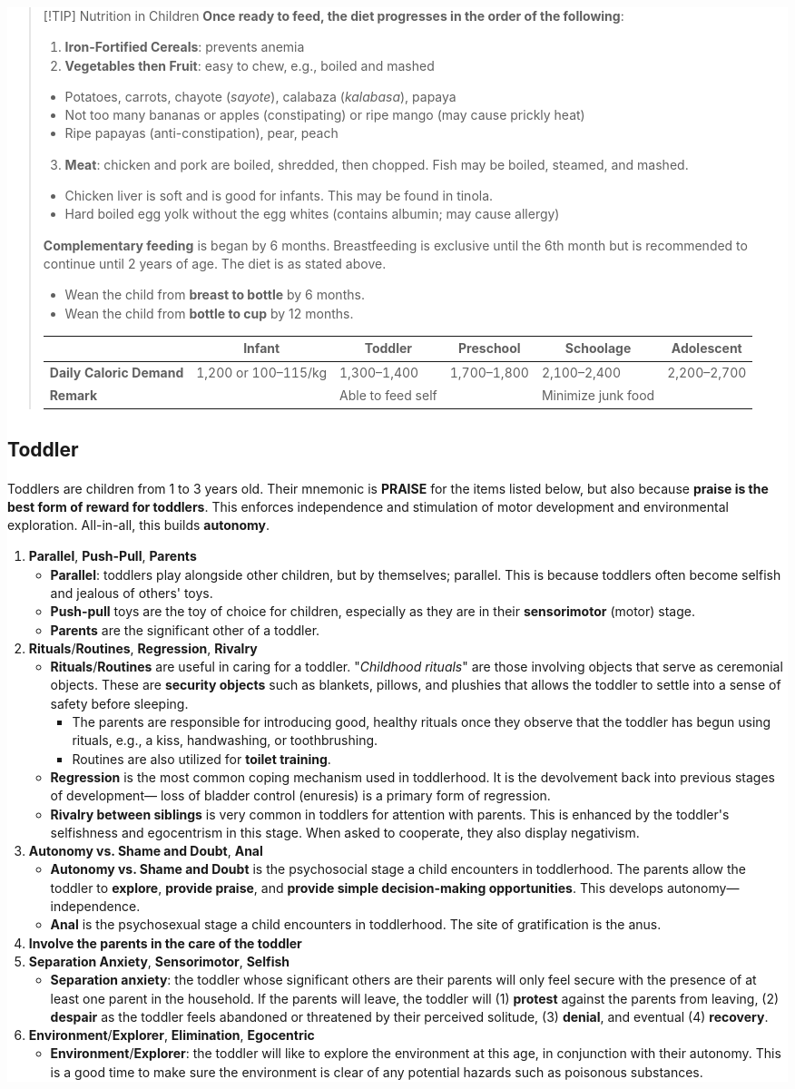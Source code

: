 > [!TIP] Nutrition in Children
> **Once ready to feed, the diet progresses in the order of the following**:
> 1. **Iron-Fortified Cereals**: prevents anemia
> 2. **Vegetables then Fruit**: easy to chew, e.g., boiled and mashed
> 	- Potatoes, carrots, chayote (*sayote*), calabaza (*kalabasa*), papaya
> 	- Not too many bananas or apples (constipating) or ripe mango (may cause prickly heat)
> 	- Ripe papayas (anti-constipation), pear, peach
> 3. **Meat**: chicken and pork are boiled, shredded, then chopped. Fish may be boiled, steamed, and mashed.
> 	- Chicken liver is soft and is good for infants. This may be found in tinola.
> 	- Hard boiled egg yolk without the egg whites (contains albumin; may cause allergy)
> 
>**Complementary feeding** is began by 6 months. Breastfeeding is exclusive until the 6th month but is recommended to continue until 2 years of age. The diet is as stated above.
>- Wean the child from **breast to bottle** by 6 months.
>- Wean the child from **bottle to cup** by 12 months.
>
>| | Infant | Toddler | Preschool | Schoolage | Adolescent |
>|---|---|---|---|---|---|
>|**Daily Caloric Demand**| 1,200 or 100–115/kg|1,300–1,400 |1,700–1,800 |2,100–2,400 |2,200–2,700 |
>|**Remark**||Able to feed self| |Minimize junk food | |

## Toddler
Toddlers are children from 1 to 3 years old. Their mnemonic is **PRAISE** for the items listed below, but also because **praise is the best form of reward for toddlers**. This enforces independence and stimulation of motor development and environmental exploration. All-in-all, this builds **autonomy**.
1. **Parallel**, **Push-Pull**, **Parents**
	- **Parallel**: toddlers play alongside other children, but by themselves; parallel. This is because toddlers often become selfish and jealous of others' toys.
	- **Push-pull** toys are the toy of choice for children, especially as they are in their **sensorimotor** (motor) stage.
	- **Parents** are the significant other of a toddler.
2. **Rituals**/**Routines**, **Regression**, **Rivalry**
	- **Rituals**/**Routines** are useful in caring for a toddler. "*Childhood rituals*" are those involving objects that serve as ceremonial objects. These are **security objects** such as blankets, pillows, and plushies that allows the toddler to settle into a sense of safety before sleeping.
		- The parents are responsible for introducing good, healthy rituals once they observe that the toddler has begun using rituals, e.g., a kiss, handwashing, or toothbrushing.
		- Routines are also utilized for **toilet training**.
	- **Regression** is the most common coping mechanism used in toddlerhood. It is the devolvement back into previous stages of development— loss of bladder control (enuresis) is a primary form of regression.
	- **Rivalry between siblings** is very common in toddlers for attention with parents. This is enhanced by the toddler's selfishness and egocentrism in this stage. When asked to cooperate, they also display negativism.
3. **Autonomy vs. Shame and Doubt**, **Anal**
	- **Autonomy vs. Shame and Doubt** is the psychosocial stage a child encounters in toddlerhood. The parents allow the toddler to **explore**, **provide praise**, and **provide simple decision-making opportunities**. This develops autonomy— independence.
	- **Anal** is the psychosexual stage a child encounters in toddlerhood. The site of gratification is the anus.
4. **Involve the parents in the care of the toddler**
5. **Separation Anxiety**, **Sensorimotor**, **Selfish**
	- **Separation anxiety**: the toddler whose significant others are their parents will only feel secure with the presence of at least one parent in the household. If the parents will leave, the toddler will (1) **protest** against the parents from leaving, (2) **despair** as the toddler feels abandoned or threatened by their perceived solitude, (3) **denial**, and eventual (4) **recovery**.
6. **Environment**/**Explorer**, **Elimination**, **Egocentric**
	- **Environment**/**Explorer**: the toddler will like to explore the environment at this age, in conjunction with their autonomy. This is a good time to make sure the environment is clear of any potential hazards such as poisonous substances.